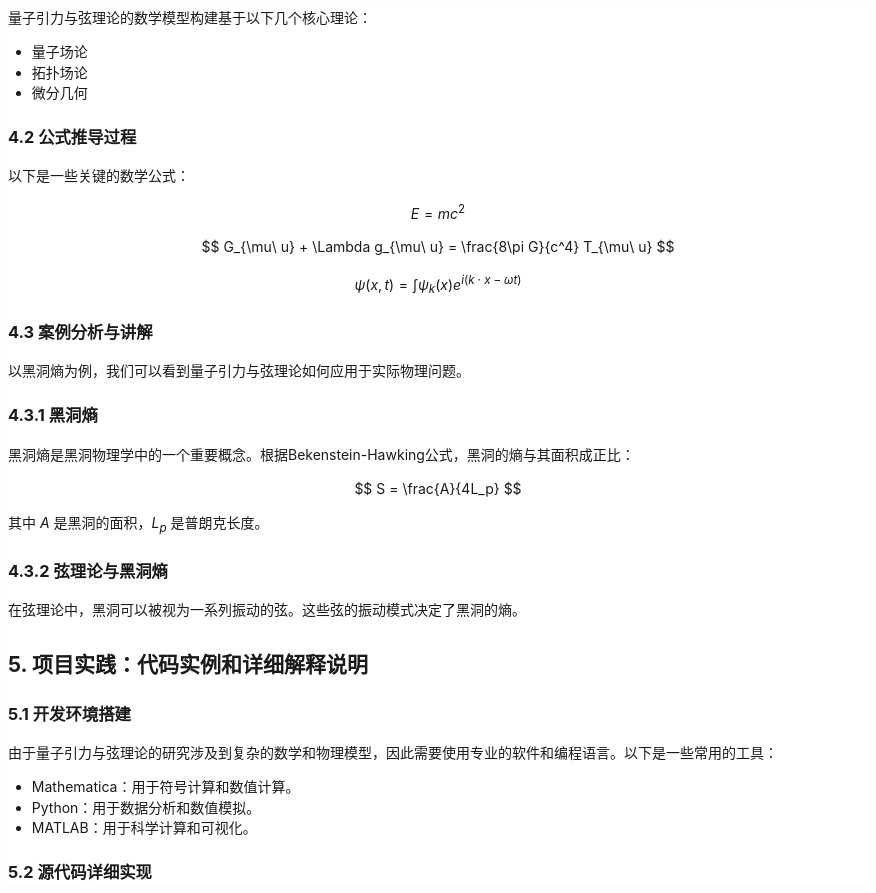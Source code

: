 量子引力与弦理论的数学模型构建基于以下几个核心理论：

- 量子场论
- 拓扑场论
- 微分几何

### 4.2 公式推导过程

以下是一些关键的数学公式：

$$
E=mc^2
$$

$$
G_{\mu\
u} + \Lambda g_{\mu\
u} = \frac{8\pi G}{c^4} T_{\mu\
u}
$$

$$
\psi(x,t) = \int \psi_k(x)e^{i(k\cdot x - \omega t)}
$$

### 4.3 案例分析与讲解

以黑洞熵为例，我们可以看到量子引力与弦理论如何应用于实际物理问题。

### 4.3.1 黑洞熵

黑洞熵是黑洞物理学中的一个重要概念。根据Bekenstein-Hawking公式，黑洞的熵与其面积成正比：

$$
S = \frac{A}{4L_p}
$$

其中 $A$ 是黑洞的面积，$L_p$ 是普朗克长度。

### 4.3.2 弦理论与黑洞熵

在弦理论中，黑洞可以被视为一系列振动的弦。这些弦的振动模式决定了黑洞的熵。

## 5. 项目实践：代码实例和详细解释说明

### 5.1 开发环境搭建

由于量子引力与弦理论的研究涉及到复杂的数学和物理模型，因此需要使用专业的软件和编程语言。以下是一些常用的工具：

- Mathematica：用于符号计算和数值计算。
- Python：用于数据分析和数值模拟。
- MATLAB：用于科学计算和可视化。

### 5.2 源代码详细实现
